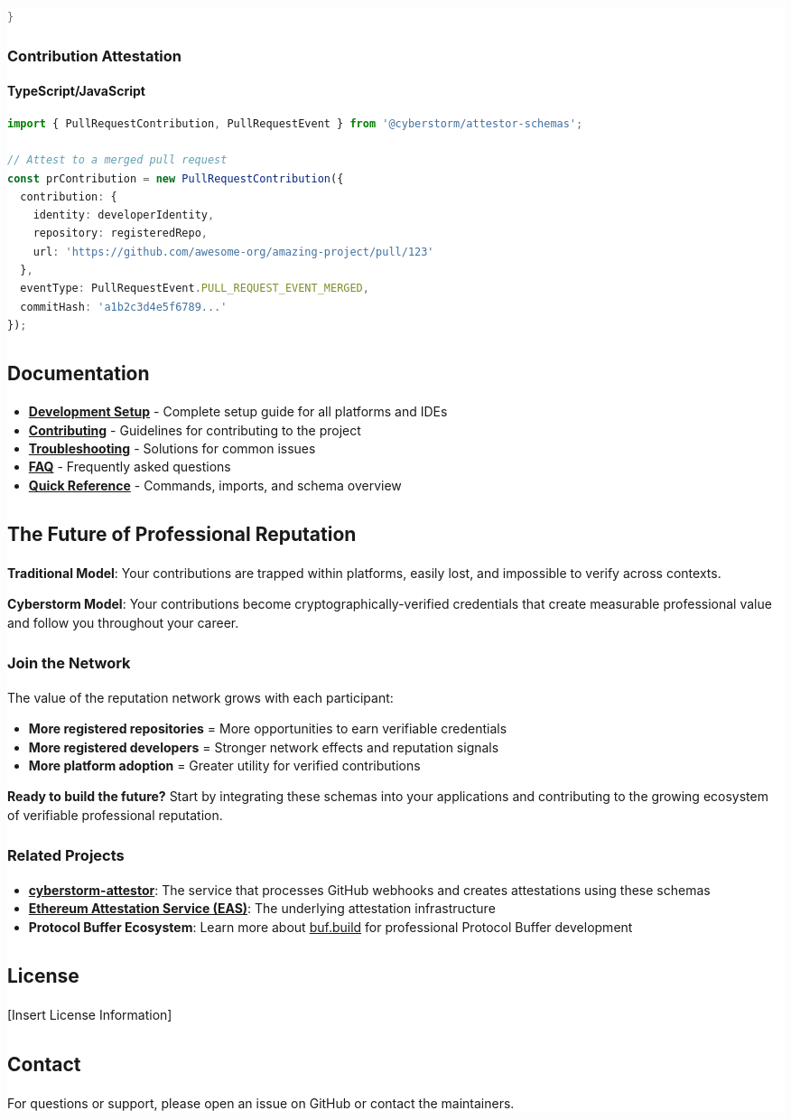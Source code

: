 ```go
}
```

### Contribution Attestation

**TypeScript/JavaScript**
```typescript
import { PullRequestContribution, PullRequestEvent } from '@cyberstorm/attestor-schemas';

// Attest to a merged pull request
const prContribution = new PullRequestContribution({
  contribution: {
    identity: developerIdentity,
    repository: registeredRepo,
    url: 'https://github.com/awesome-org/amazing-project/pull/123'
  },
  eventType: PullRequestEvent.PULL_REQUEST_EVENT_MERGED,
  commitHash: 'a1b2c3d4e5f6789...'
});
```

## Documentation

- **[Development Setup](docs/DEVELOPMENT.md)** - Complete setup guide for all platforms and IDEs
- **[Contributing](docs/CONTRIBUTING.md)** - Guidelines for contributing to the project
- **[Troubleshooting](docs/TROUBLESHOOTING.md)** - Solutions for common issues
- **[FAQ](docs/FAQ.md)** - Frequently asked questions
- **[Quick Reference](docs/QUICK_REFERENCE.md)** - Commands, imports, and schema overview

## The Future of Professional Reputation

**Traditional Model**: Your contributions are trapped within platforms, easily lost, and impossible to verify across contexts.

**Cyberstorm Model**: Your contributions become cryptographically-verified credentials that create measurable professional value and follow you throughout your career.

### Join the Network

The value of the reputation network grows with each participant:

- **More registered repositories** = More opportunities to earn verifiable credentials
- **More registered developers** = Stronger network effects and reputation signals  
- **More platform adoption** = Greater utility for verified contributions

**Ready to build the future?** Start by integrating these schemas into your applications and contributing to the growing ecosystem of verifiable professional reputation.

### Related Projects

- **[cyberstorm-attestor](https://github.com/cyberstorm-dev/cyberstorm-attestor)**: The service that processes GitHub webhooks and creates attestations using these schemas
- **[Ethereum Attestation Service (EAS)](https://attest.sh/)**: The underlying attestation infrastructure
- **Protocol Buffer Ecosystem**: Learn more about [buf.build](https://buf.build/) for professional Protocol Buffer development

## License

[Insert License Information]

## Contact

For questions or support, please open an issue on GitHub or contact the maintainers.